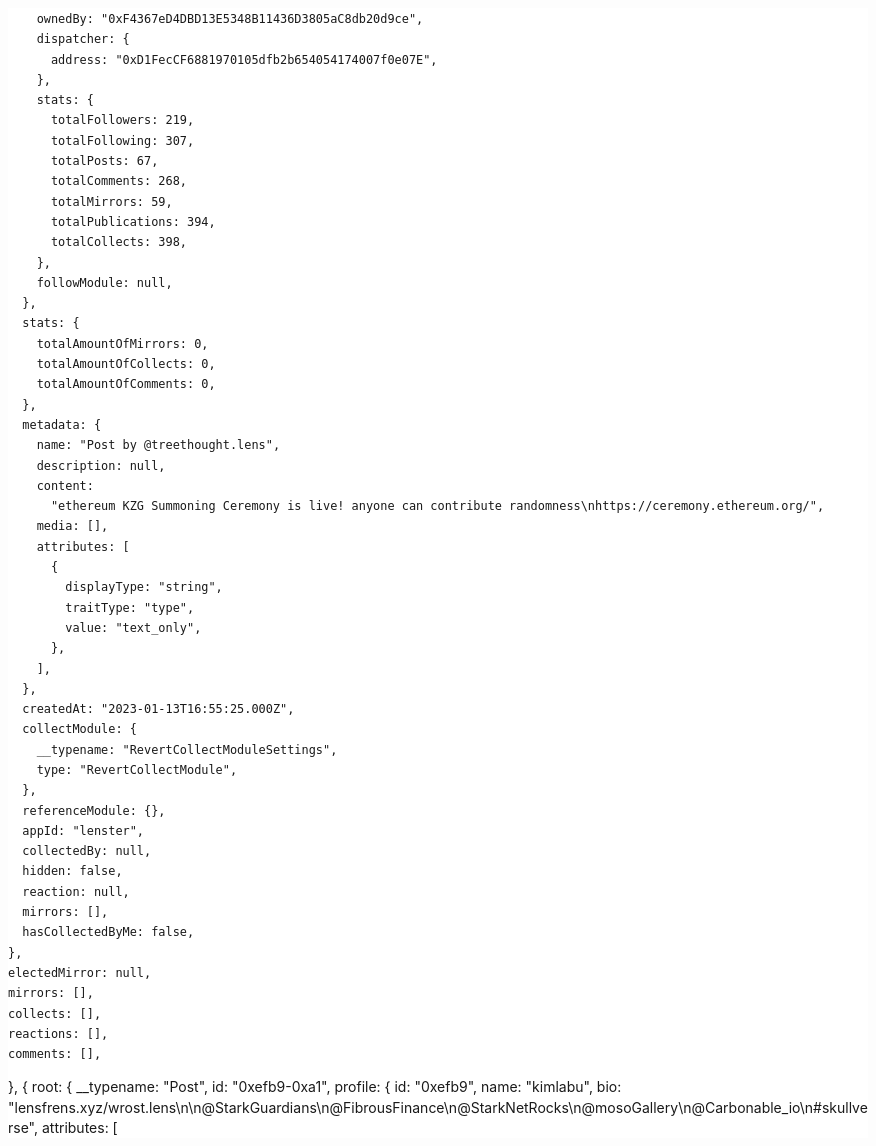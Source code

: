         ownedBy: "0xF4367eD4DBD13E5348B11436D3805aC8db20d9ce",
        dispatcher: {
          address: "0xD1FecCF6881970105dfb2b654054174007f0e07E",
        },
        stats: {
          totalFollowers: 219,
          totalFollowing: 307,
          totalPosts: 67,
          totalComments: 268,
          totalMirrors: 59,
          totalPublications: 394,
          totalCollects: 398,
        },
        followModule: null,
      },
      stats: {
        totalAmountOfMirrors: 0,
        totalAmountOfCollects: 0,
        totalAmountOfComments: 0,
      },
      metadata: {
        name: "Post by @treethought.lens",
        description: null,
        content:
          "ethereum KZG Summoning Ceremony is live! anyone can contribute randomness\nhttps://ceremony.ethereum.org/",
        media: [],
        attributes: [
          {
            displayType: "string",
            traitType: "type",
            value: "text_only",
          },
        ],
      },
      createdAt: "2023-01-13T16:55:25.000Z",
      collectModule: {
        __typename: "RevertCollectModuleSettings",
        type: "RevertCollectModule",
      },
      referenceModule: {},
      appId: "lenster",
      collectedBy: null,
      hidden: false,
      reaction: null,
      mirrors: [],
      hasCollectedByMe: false,
    },
    electedMirror: null,
    mirrors: [],
    collects: [],
    reactions: [],
    comments: [],
  },
  {
    root: {
      __typename: "Post",
      id: "0xefb9-0xa1",
      profile: {
        id: "0xefb9",
        name: "kimlabu",
        bio: "lensfrens.xyz/wrost.lens\n\n@StarkGuardians\n@FibrousFinance\n@StarkNetRocks\n@mosoGallery\n@Carbonable_io\n#skullverse",
        attributes: [